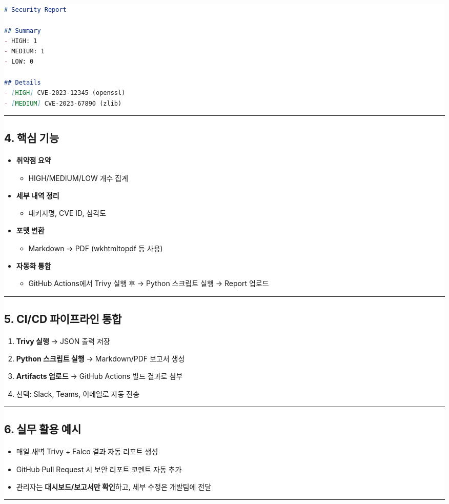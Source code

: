 ```markdown
# Security Report

## Summary
- HIGH: 1
- MEDIUM: 1
- LOW: 0

## Details
- [HIGH] CVE-2023-12345 (openssl)
- [MEDIUM] CVE-2023-67890 (zlib)
```

---

## 4. 핵심 기능

- **취약점 요약**
    
    - HIGH/MEDIUM/LOW 개수 집계
        
- **세부 내역 정리**
    
    - 패키지명, CVE ID, 심각도
        
- **포맷 변환**
    
    - Markdown → PDF (wkhtmltopdf 등 사용)
        
- **자동화 통합**
    
    - GitHub Actions에서 Trivy 실행 후 → Python 스크립트 실행 → Report 업로드
        

---

## 5. CI/CD 파이프라인 통합

1. **Trivy 실행** → JSON 출력 저장
    
2. **Python 스크립트 실행** → Markdown/PDF 보고서 생성
    
3. **Artifacts 업로드** → GitHub Actions 빌드 결과로 첨부
    
4. 선택: Slack, Teams, 이메일로 자동 전송
    

---

## 6. 실무 활용 예시

- 매일 새벽 Trivy + Falco 결과 자동 리포트 생성
    
- GitHub Pull Request 시 보안 리포트 코멘트 자동 추가
    
- 관리자는 **대시보드/보고서만 확인**하고, 세부 수정은 개발팀에 전달
    

---
